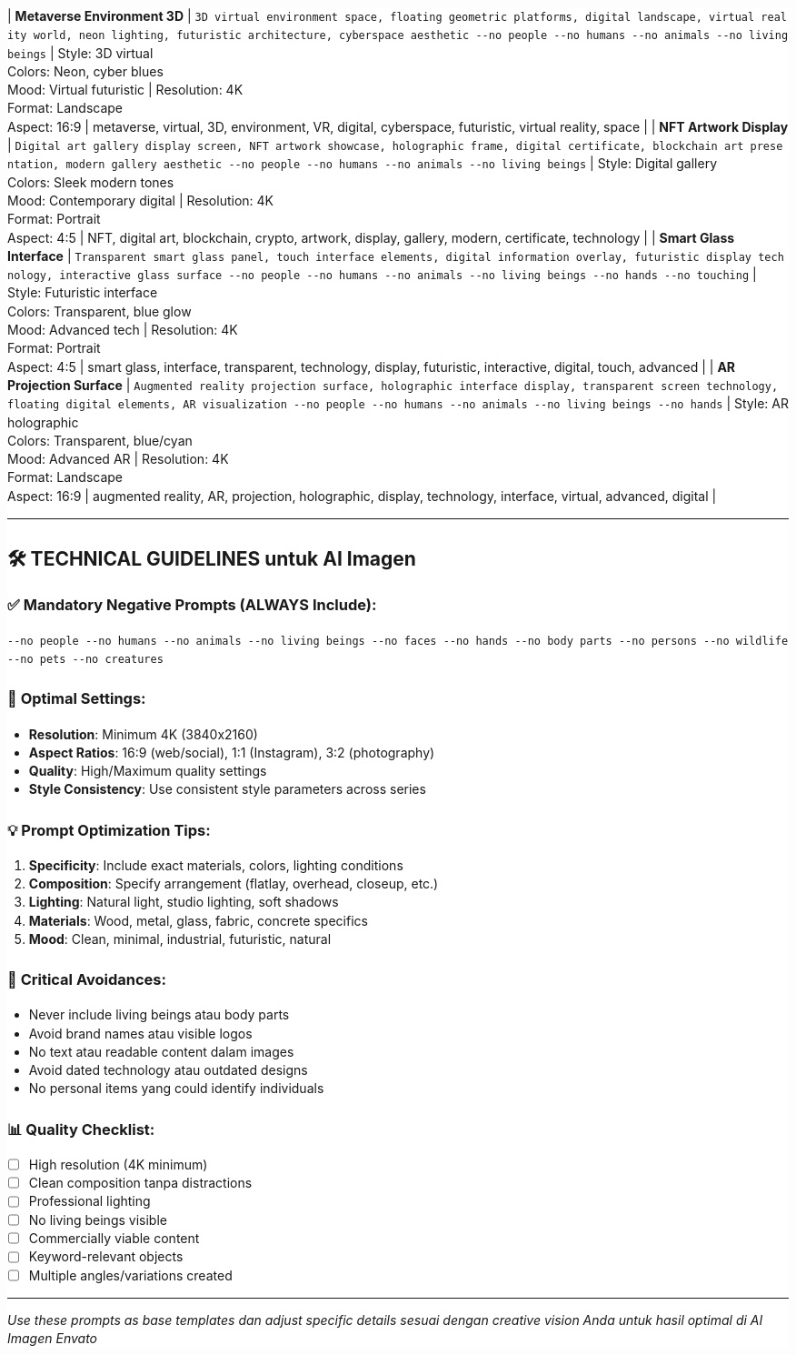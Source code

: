 | **Metaverse Environment 3D** | `3D virtual environment space, floating geometric platforms, digital landscape, virtual reality world, neon lighting, futuristic architecture, cyberspace aesthetic --no people --no humans --no animals --no living beings` | Style: 3D virtual<br>Colors: Neon, cyber blues<br>Mood: Virtual futuristic | Resolution: 4K<br>Format: Landscape<br>Aspect: 16:9 | metaverse, virtual, 3D, environment, VR, digital, cyberspace, futuristic, virtual reality, space |
| **NFT Artwork Display** | `Digital art gallery display screen, NFT artwork showcase, holographic frame, digital certificate, blockchain art presentation, modern gallery aesthetic --no people --no humans --no animals --no living beings` | Style: Digital gallery<br>Colors: Sleek modern tones<br>Mood: Contemporary digital | Resolution: 4K<br>Format: Portrait<br>Aspect: 4:5 | NFT, digital art, blockchain, crypto, artwork, display, gallery, modern, certificate, technology |
| **Smart Glass Interface** | `Transparent smart glass panel, touch interface elements, digital information overlay, futuristic display technology, interactive glass surface --no people --no humans --no animals --no living beings --no hands --no touching` | Style: Futuristic interface<br>Colors: Transparent, blue glow<br>Mood: Advanced tech | Resolution: 4K<br>Format: Portrait<br>Aspect: 4:5 | smart glass, interface, transparent, technology, display, futuristic, interactive, digital, touch, advanced |
| **AR Projection Surface** | `Augmented reality projection surface, holographic interface display, transparent screen technology, floating digital elements, AR visualization --no people --no humans --no animals --no living beings --no hands` | Style: AR holographic<br>Colors: Transparent, blue/cyan<br>Mood: Advanced AR | Resolution: 4K<br>Format: Landscape<br>Aspect: 16:9 | augmented reality, AR, projection, holographic, display, technology, interface, virtual, advanced, digital |

---

## 🛠 **TECHNICAL GUIDELINES untuk AI Imagen**

### ✅ **Mandatory Negative Prompts (ALWAYS Include):**
```
--no people --no humans --no animals --no living beings --no faces --no hands --no body parts --no persons --no wildlife --no pets --no creatures
```

### 🎨 **Optimal Settings:**
- **Resolution**: Minimum 4K (3840x2160)
- **Aspect Ratios**: 16:9 (web/social), 1:1 (Instagram), 3:2 (photography)
- **Quality**: High/Maximum quality settings
- **Style Consistency**: Use consistent style parameters across series

### 💡 **Prompt Optimization Tips:**
1. **Specificity**: Include exact materials, colors, lighting conditions
2. **Composition**: Specify arrangement (flatlay, overhead, closeup, etc.)
3. **Lighting**: Natural light, studio lighting, soft shadows
4. **Materials**: Wood, metal, glass, fabric, concrete specifics
5. **Mood**: Clean, minimal, industrial, futuristic, natural

### 🚫 **Critical Avoidances:**
- Never include living beings atau body parts
- Avoid brand names atau visible logos
- No text atau readable content dalam images
- Avoid dated technology atau outdated designs
- No personal items yang could identify individuals

### 📊 **Quality Checklist:**
- [ ] High resolution (4K minimum)
- [ ] Clean composition tanpa distractions
- [ ] Professional lighting
- [ ] No living beings visible
- [ ] Commercially viable content
- [ ] Keyword-relevant objects
- [ ] Multiple angles/variations created

---

*Use these prompts as base templates dan adjust specific details sesuai dengan creative vision Anda untuk hasil optimal di AI Imagen Envato*
